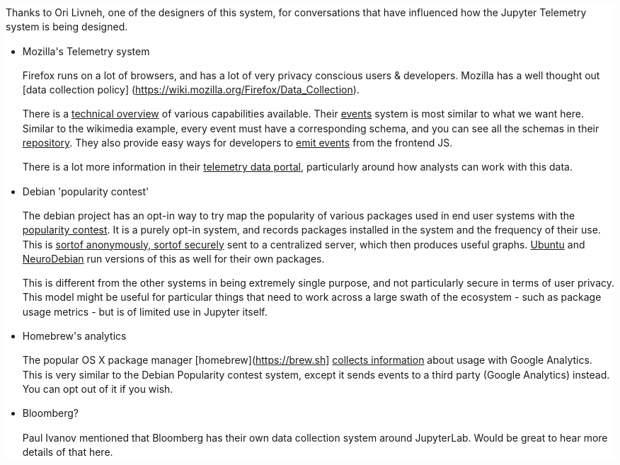    Thanks to Ori Livneh, one of the designers of this system, for conversations that
   have influenced how the Jupyter Telemetry system is being designed.

* Mozilla's Telemetry system

  Firefox runs on a lot of browsers, and has a lot of very privacy conscious
  users & developers. Mozilla has a well thought out [data collection policy]
  (https://wiki.mozilla.org/Firefox/Data_Collection). 
  
  There is a [technical overview](https://firefox-source-docs.mozilla.org/toolkit/components/telemetry/telemetry/start/adding-a-new-probe.html)
  of various capabilities available. Their [events](https://firefox-source-docs.mozilla.org/toolkit/components/telemetry/telemetry/collection/events.html)
  system is most similar to what we want here. Similar to the wikimedia example,
  every event must have a corresponding schema, and you can see all the
  schemas in their [repository](https://dxr.mozilla.org/mozilla-central/source/toolkit/components/telemetry/Events.yaml).
  They also provide easy ways for developers to [emit events](https://firefox-source-docs.mozilla.org/toolkit/components/telemetry/telemetry/collection/events.html#the-api)
  from the frontend JS.

  There is a lot more information in their [telemetry data portal](https://docs.telemetry.mozilla.org/),
  particularly around how analysts can work with this data.

* Debian 'popularity contest'

  The debian project has an opt-in way to try map the popularity of
  various packages used in end user systems with the [popularity
  contest](https://popcon.debian.org/). It is a purely opt-in system,
  and records packages installed in the system and the frequency
  of their use. This is [sortof anonymously, sortof securely](https://popcon.debian.org/FAQ) 
  sent to a centralized server, which then produces useful graphs.
  [Ubuntu](https://popcon.ubuntu.com/) and [NeuroDebian](http://neuro.debian.net/popcon/)
  run versions of this as well for their own packages.

  This is different from the other systems in being extremely
  single purpose, and not particularly secure in terms of user
  privacy. This model might be useful for particular things that
  need to work across a large swath of the ecosystem - such as
  package usage metrics - but is of limited use in Jupyter itself.

* Homebrew's analytics

  The popular OS X package manager [homebrew](https://brew.sh]
  [collects information](https://github.com/Homebrew/brew/blob/master/docs/Analytics.md) about 
  usage with Google Analytics. This is very similar to the Debian Popularity
  contest system, except it sends events to a third party (Google Analytics)
  instead. You can opt out of it if you wish.

* Bloomberg?

  Paul Ivanov mentioned that Bloomberg has their own data collection
  system around JupyterLab. Would be great to hear more details of that
  here.
